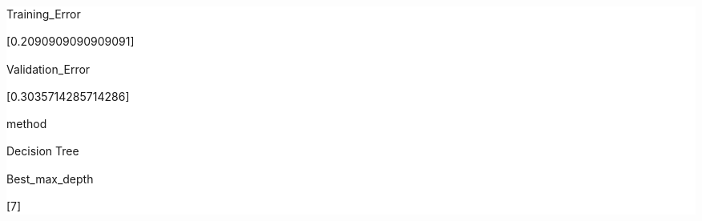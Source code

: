 </tr>

<tr>

<td style="text-align:left;">

Training\_Error

</td>

<td style="text-align:left;">

\[0.2090909090909091\]

</td>

</tr>

<tr>

<td style="text-align:left;">

Validation\_Error

</td>

<td style="text-align:left;">

\[0.3035714285714286\]

</td>

</tr>

<tr>

<td style="text-align:left;">

method

</td>

<td style="text-align:left;">

Decision Tree

</td>

</tr>

<tr>

<td style="text-align:left;">

Best\_max\_depth

</td>

<td style="text-align:left;">

\[7\]

</td>

</tr>
